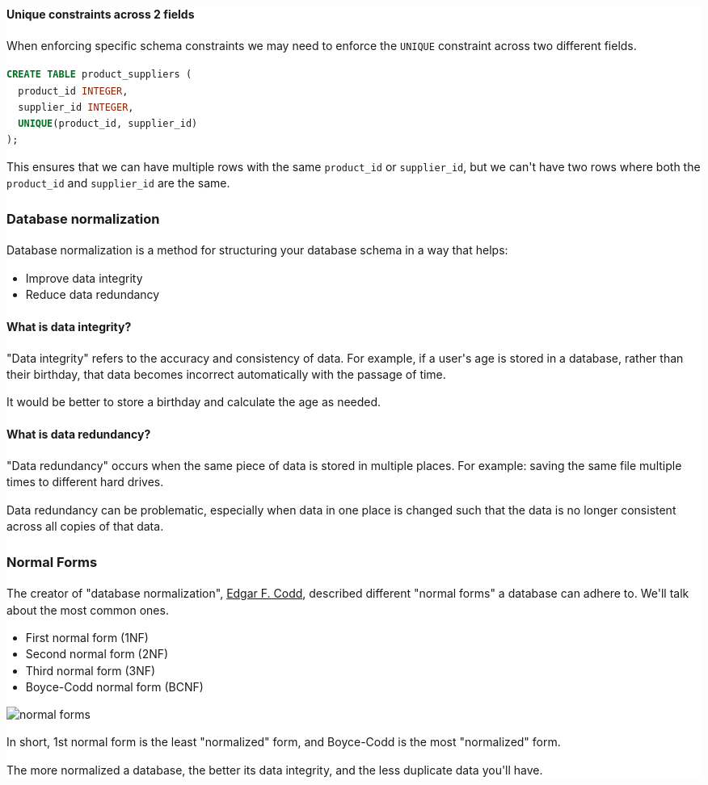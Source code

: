 #### Unique constraints across 2 fields

When enforcing specific schema constraints we may need to enforce the `UNIQUE` constraint across two different fields.

```SQL
CREATE TABLE product_suppliers (
  product_id INTEGER,
  supplier_id INTEGER,
  UNIQUE(product_id, supplier_id)
);
```

This ensures that we can have multiple rows with the same `product_id` or `supplier_id`, but we can't have two rows where both the `product_id` and `supplier_id` are the same.

### Database normalization

Database normalization is a method for structuring your database schema in a way that helps:

-   Improve data integrity
-   Reduce data redundancy

#### What is data integrity?

"Data integrity" refers to the accuracy and consistency of data. For example, if a user's age is stored in a database, rather than their birthday, that data becomes incorrect automatically with the passage of time.

It would be better to store a birthday and calculate the age as needed.

#### What is data redundancy?

"Data redundancy" occurs when the same piece of data is stored in multiple places. For example: saving the same file multiple times to different hard drives.

Data redundancy can be problematic, especially when data in one place is changed such that the data is no longer consistent across all copies of that data.

### Normal Forms

The creator of "database normalization", [Edgar F. Codd][69], described different "normal forms" a database can adhere to. We'll talk about the most common ones.

-   First normal form (1NF)
-   Second normal form (2NF)
-   Third normal form (3NF)
-   Boyce-Codd normal form (BCNF)

![normal forms](https://i.imgur.com/CpDOeej.png)

In short, 1st normal form is the least "normalized" form, and Boyce-Codd is the most "normalized" form.

The more normalized a database, the better its data integrity, and the less duplicate data you'll have.


[1]: /news/tag/sql/
[2]: /news/author/wagslane/
[3]: https://www.boot.dev/
[4]: https://boot.dev/learn/learn-gsql
[5]: https://boot.dev/
[6]: #%E7%AB%A0%E8%8A%82%201%3A%20%E4%BB%8B%E7%BB%8D	"章节 1: 介绍"
[7]: #%E7%AB%A0%E8%8A%82%202%3A%20SQL%20%E6%95%B0%E6%8D%AE%E8%A1%A8
[8]: #%E7%AB%A0%E8%8A%82%203%3A%20%E7%BA%A6%E6%9D%9F
[9]: #%E7%AB%A0%E8%8A%82%204%3A%20CRUD%20%E6%93%8D%E4%BD%9C
[10]: #%E7%AB%A0%E8%8A%82%205%3A%20%E5%9F%BA%E7%A1%80%20SQL%20%E6%9F%A5%E8%AF%A2
[11]: #chapter6howtostructurereturndatainsql
[12]: #chapter7howtoperformaggregationsinsql
[13]: #chapter8sqlsubqueries
[14]: #chapter9databasenormalization
[15]: #chapter10howtojointablesinsql
[16]: #chapter11databaseperformance
[17]: https://www.freecodecamp.org/news/what-is-sql-database-definition-for-beginners/
[18]: https://www.oracle.com/cn/database/what-is-a-relational-database/
[19]: https://www.sqlite.org/index.html
[20]: https://www.postgresql.org/
[21]: https://www.mysql.com/cn/
[22]: https://www.cockroachlabs.com/
[23]: https://www.oracle.com/cn/database/
[24]: 19
[25]: https://www.ibm.com/cn-zh/topics/nosql-databases
[26]: https://www.mongodb.com/zh-cn
[27]: https://www.elastic.co/cn/
[28]: 18
[29]: https://aws.amazon.com/cn/nosql/document/
[30]: https://aws.amazon.com/cn/nosql/key-value/
[31]: https://help.aliyun.com/zh/tablestore/overview-of-widecolumn
[32]: https://help.aliyun.com/zh/gdb/product-overview/what-is-gdb
[33]: https://en.wikipedia.org/wiki/MongoDB
[34]: https://en.wikipedia.org/wiki/Apache_Cassandra
[35]: https://en.wikipedia.org/wiki/Apache_CouchDB
[36]: https://en.wikipedia.org/wiki/Amazon_DynamoDB
[37]: https://www.elastic.co/
[38]: https://en.wikipedia.org/wiki/PostgreSQL
[39]: https://en.wikipedia.org/wiki/MySQL
[40]: https://db-engines.com/en/system/Microsoft+SQL+Server
[41]: https://en.wikipedia.org/wiki/SQLite
[42]: https://en.wikipedia.org/wiki/List_of_relational_database_management_systems
[43]: https://db-engines.com/en/ranking
[44]: https://db-engines.com/en/system/PostgreSQL%3BSQLite
[45]: https://blog.boot.dev/backend/do-backend-devs-need-sql/
[46]: https://en.wikipedia.org/wiki/Schema_migration
[47]: https://en.wikipedia.org/wiki/Database#:~:text=A%20database%20management%20system%20(DBMS)
[48]: https://www.sqlite.org/datatype3.html
[49]: https://en.wikipedia.org/wiki/IEEE_754
[50]: https://en.wikipedia.org/wiki/UTF-8
[51]: https://en.wikipedia.org/wiki/Binary_large_object
[52]: https://www.sqlite.org/omitted.html
[53]: https://en.wikipedia.org/wiki/Primary_key
[54]: https://www.ibm.com/cloud/learn/database-schema
[55]: https://blog.boot.dev/backend/do-backend-devs-need-sql/
[56]: https://boot.dev/learn/learn-golang
[57]: https://boot.dev/learn/learn-python
[58]: https://en.wikipedia.org/wiki/SQL_injection
[59]: https://cloud.google.com/sql
[60]: https://aws.amazon.com/rds/
[61]: https://en.wikipedia.org/wiki/Object%E2%80%93relational_mapping
[62]: https://book.pythontips.com/en/latest/ternary_operators.html
[63]: https://www.mathsisfun.com/operation-order-pemdas.html
[64]: https://wagslane.dev/posts/keep-your-data-raw-at-rest/
[65]: https://en.wikipedia.org/wiki/Single_source_of_truth
[66]: https://en.wikipedia.org/wiki/Arithmetic_mean
[67]: https://en.wikipedia.org/wiki/Rounding
[68]: https://www.youtube.com/watch?v=WJTdg1AsSz0
[69]: https://en.wikipedia.org/wiki/Edgar_F._Codd
[70]: https://en.wikipedia.org/wiki/First_normal_form
[71]: https://en.wikipedia.org/wiki/Second_normal_form
[72]: https://en.wikipedia.org/wiki/Third_normal_form
[73]: mailto:lane.works@example.com
[74]: mailto:breanna@example.com
[75]: mailto:lane.right@example.com
[76]: mailto:lane.works@example.com
[77]: mailto:breanna@example.com
[78]: mailto:lane.right@example.com
[79]: https://www.sqlitetutorial.net/sqlite-functions/sqlite-iif/
[80]: https://en.wikipedia.org/wiki/Boyce%E2%80%93Codd_normal_form
[81]: https://en.wikipedia.org/wiki/Raymond_F._Boyce
[82]: https://en.wikipedia.org/wiki/Edgar_F._Codd
[83]: https://en.wikipedia.org/wiki/Alias_(SQL)
[84]: https://en.wikipedia.org/wiki/Binary_tree
[85]: https://en.wikipedia.org/wiki/Random-access_memory
[86]: https://en.wikipedia.org/wiki/Computer_data_storage
[87]: https://en.wikipedia.org/wiki/Big_O_notation
[88]: https://xkcd.com/327/
[89]: https://go.dev/doc/database/sql-injection
[90]: https://www.boot.dev/learn/learn-sql
[91]: https://www.boot.dev/
[92]: https://www.backendbanter.fm/
[93]: https://twitter.com/wagslane
[94]: https://www.youtube.com/@bootdotdev
[95]: /news/author/wagslane/
[96]: https://www.freecodecamp.org/learn/